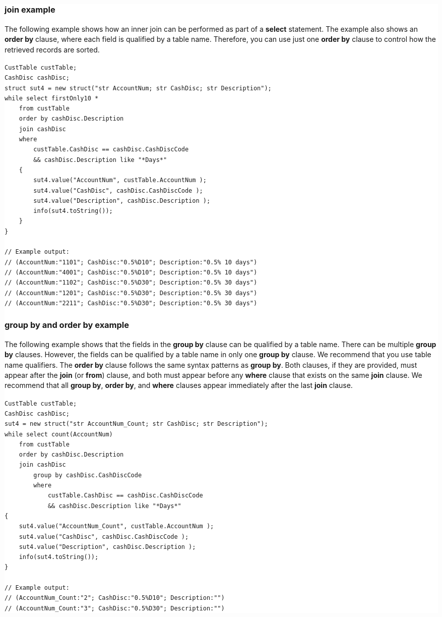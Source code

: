 ### join example

The following example shows how an inner join can be performed as part of a **select** statement. The example also shows an **order by** clause, where each field is qualified by a table name. Therefore, you can use just one **order by** clause to control how the retrieved records are sorted.

```xpp
CustTable custTable;
CashDisc cashDisc;
struct sut4 = new struct("str AccountNum; str CashDisc; str Description");
while select firstOnly10 *
    from custTable
    order by cashDisc.Description
    join cashDisc
    where 
        custTable.CashDisc == cashDisc.CashDiscCode
        && cashDisc.Description like "*Days*"
    {
        sut4.value("AccountNum", custTable.AccountNum );
        sut4.value("CashDisc", cashDisc.CashDiscCode );
        sut4.value("Description", cashDisc.Description );
        info(sut4.toString());
    }
}

// Example output:
// (AccountNum:"1101"; CashDisc:"0.5%D10"; Description:"0.5% 10 days")
// (AccountNum:"4001"; CashDisc:"0.5%D10"; Description:"0.5% 10 days")
// (AccountNum:"1102"; CashDisc:"0.5%D30"; Description:"0.5% 30 days")
// (AccountNum:"1201"; CashDisc:"0.5%D30"; Description:"0.5% 30 days")
// (AccountNum:"2211"; CashDisc:"0.5%D30"; Description:"0.5% 30 days")
```

### group by and order by example

The following example shows that the fields in the **group by** clause can be qualified by a table name. There can be multiple **group by** clauses. However, the fields can be qualified by a table name in only one **group by** clause. We recommend that you use table name qualifiers. The **order by** clause follows the same syntax patterns as **group by**. Both clauses, if they are provided, must appear after the **join** (or **from**) clause, and both must appear before any **where** clause that exists on the same **join** clause. We recommend that all **group by**, **order by**, and **where** clauses appear immediately after the last **join** clause.

```xpp
CustTable custTable;
CashDisc cashDisc;
sut4 = new struct("str AccountNum_Count; str CashDisc; str Description");
while select count(AccountNum)
    from custTable
    order by cashDisc.Description
    join cashDisc
        group by cashDisc.CashDiscCode
        where 
            custTable.CashDisc == cashDisc.CashDiscCode
            && cashDisc.Description like "*Days*"
{
    sut4.value("AccountNum_Count", custTable.AccountNum );
    sut4.value("CashDisc", cashDisc.CashDiscCode );
    sut4.value("Description", cashDisc.Description );
    info(sut4.toString());
}

// Example output:
// (AccountNum_Count:"2"; CashDisc:"0.5%D10"; Description:"")
// (AccountNum_Count:"3"; CashDisc:"0.5%D30"; Description:"")
```